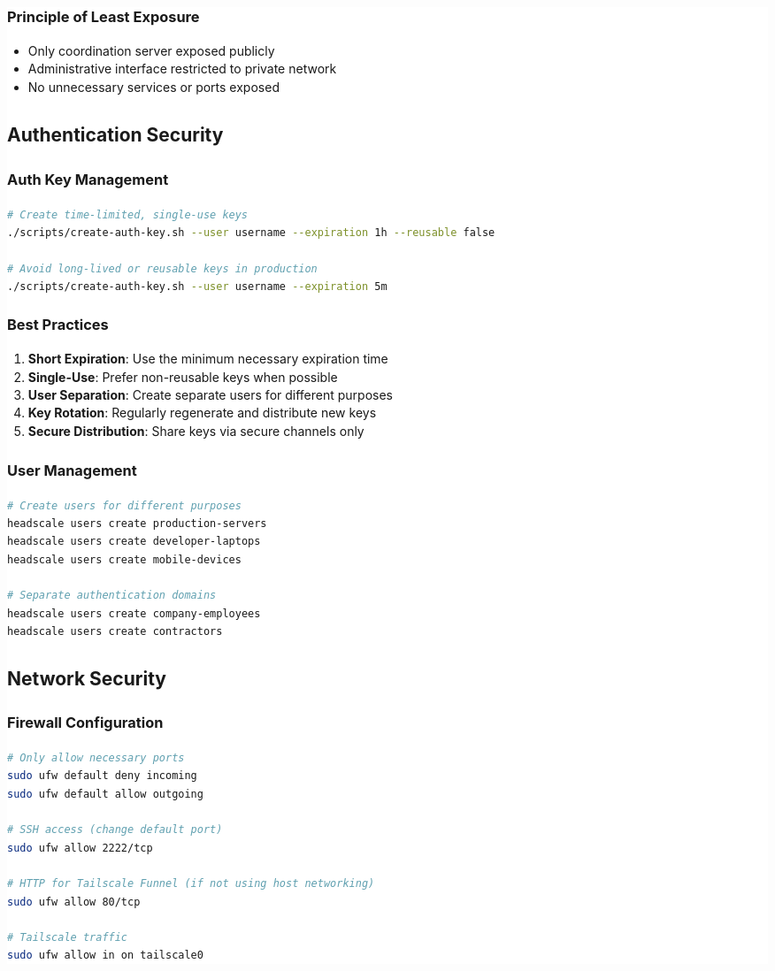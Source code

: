 ### Principle of Least Exposure
- Only coordination server exposed publicly
- Administrative interface restricted to private network
- No unnecessary services or ports exposed

## Authentication Security

### Auth Key Management
```bash
# Create time-limited, single-use keys
./scripts/create-auth-key.sh --user username --expiration 1h --reusable false

# Avoid long-lived or reusable keys in production
./scripts/create-auth-key.sh --user username --expiration 5m
```

### Best Practices
1. **Short Expiration**: Use the minimum necessary expiration time
2. **Single-Use**: Prefer non-reusable keys when possible
3. **User Separation**: Create separate users for different purposes
4. **Key Rotation**: Regularly regenerate and distribute new keys
5. **Secure Distribution**: Share keys via secure channels only

### User Management
```bash
# Create users for different purposes
headscale users create production-servers
headscale users create developer-laptops  
headscale users create mobile-devices

# Separate authentication domains
headscale users create company-employees
headscale users create contractors
```

## Network Security

### Firewall Configuration
```bash
# Only allow necessary ports
sudo ufw default deny incoming
sudo ufw default allow outgoing

# SSH access (change default port)
sudo ufw allow 2222/tcp

# HTTP for Tailscale Funnel (if not using host networking)
sudo ufw allow 80/tcp

# Tailscale traffic
sudo ufw allow in on tailscale0
```
